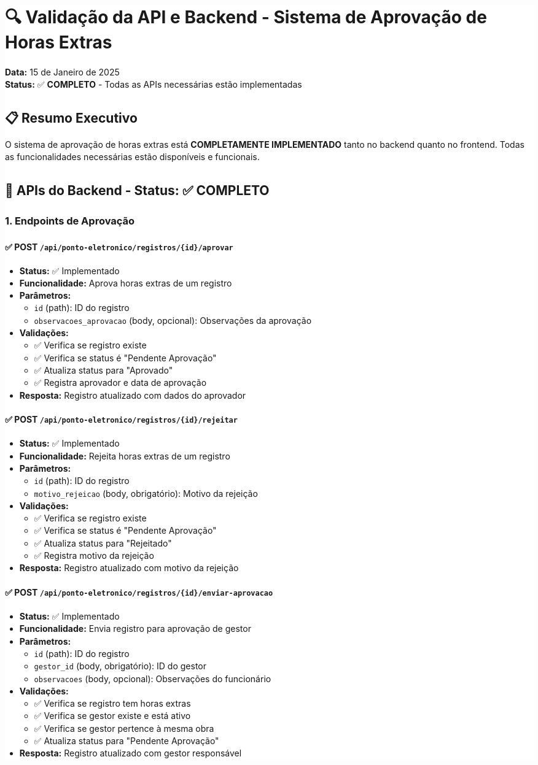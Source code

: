 # 🔍 Validação da API e Backend - Sistema de Aprovação de Horas Extras

**Data:** 15 de Janeiro de 2025  
**Status:** ✅ **COMPLETO** - Todas as APIs necessárias estão implementadas

## 📋 Resumo Executivo

O sistema de aprovação de horas extras está **COMPLETAMENTE IMPLEMENTADO** tanto no backend quanto no frontend. Todas as funcionalidades necessárias estão disponíveis e funcionais.

## 🔧 APIs do Backend - Status: ✅ COMPLETO

### **1. Endpoints de Aprovação**

#### **✅ POST `/api/ponto-eletronico/registros/{id}/aprovar`**
- **Status:** ✅ Implementado
- **Funcionalidade:** Aprova horas extras de um registro
- **Parâmetros:** 
  - `id` (path): ID do registro
  - `observacoes_aprovacao` (body, opcional): Observações da aprovação
- **Validações:**
  - ✅ Verifica se registro existe
  - ✅ Verifica se status é "Pendente Aprovação"
  - ✅ Atualiza status para "Aprovado"
  - ✅ Registra aprovador e data de aprovação
- **Resposta:** Registro atualizado com dados do aprovador

#### **✅ POST `/api/ponto-eletronico/registros/{id}/rejeitar`**
- **Status:** ✅ Implementado
- **Funcionalidade:** Rejeita horas extras de um registro
- **Parâmetros:**
  - `id` (path): ID do registro
  - `motivo_rejeicao` (body, obrigatório): Motivo da rejeição
- **Validações:**
  - ✅ Verifica se registro existe
  - ✅ Verifica se status é "Pendente Aprovação"
  - ✅ Atualiza status para "Rejeitado"
  - ✅ Registra motivo da rejeição
- **Resposta:** Registro atualizado com motivo da rejeição

#### **✅ POST `/api/ponto-eletronico/registros/{id}/enviar-aprovacao`**
- **Status:** ✅ Implementado
- **Funcionalidade:** Envia registro para aprovação de gestor
- **Parâmetros:**
  - `id` (path): ID do registro
  - `gestor_id` (body, obrigatório): ID do gestor
  - `observacoes` (body, opcional): Observações do funcionário
- **Validações:**
  - ✅ Verifica se registro tem horas extras
  - ✅ Verifica se gestor existe e está ativo
  - ✅ Verifica se gestor pertence à mesma obra
  - ✅ Atualiza status para "Pendente Aprovação"
- **Resposta:** Registro atualizado com gestor responsável
